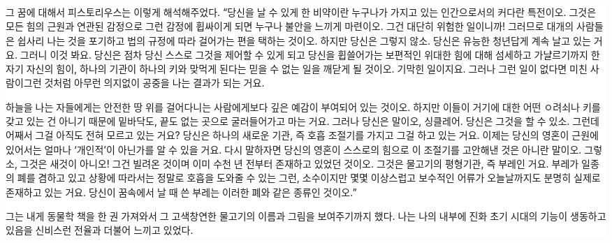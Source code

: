 그 꿈에 대해서 피스토리우스는 이렇게 해석해주었다. “당신을 날 수 있게 한 비약이란 누구나가 가지고 있는 인간으로서의 커다란 특전이오. 그것은 모든 힘의 근원과 연관된 감정으로 그런 감정에 휩싸이게 되면 누구나 불안을 느끼게 마련이오. 그건 대단히 위험한 일이니까! 그러므로 대개의 사람들은 쉽사리 나는 것을 포기하고 법의 규정에 따라 걸어가는 편을 택하는 것이오. 하지만 당신은 그렇지 않소. 당신은 유능한 청년답게 계속 날고 있는 거요. 그러니 이것 봐요. 당신은 점차 당신 스스로 그것을 제어할 수 있게 되고 당신을 휩쓸어가는 보편적인 위대한 힘에 대해 섬세하고 가냘르기까지 한 자기 자신의 힘이, 하나의 기관이 하나의 키와 맞먹게 된다는 믿을 수 없는 일을 깨닫게 될 것이오. 기막힌 일이지요. 그러나 그런 일이 없다면 미친 사람이그런 것처럼 아무런 의지없이 공중을 나는 결과가 되는 거요.

하늘을 나는 자들에게는 안전한 땅 위를 걸어다니는 사람에게보다 깊은 예감이 부여되어 있는 것이오. 하지만 이들이 거기에 대한 어떤 ㅇ려쇠나 키를 갖고 있는 건 아니기 때문에 밑바닥도, 끝도 없는 곳으로 굴러들어가고 마는 거요. 그러나 당신은 말이오, 싱클레어. 당신은 그것을 할 수 있소. 그런데 어째서 그걸 아직도 전혀 모르고 있는 거요? 당신은 하나의 새로운 기관, 즉 호흡 조절기를 가지고 그걸 하고 있는 거요. 이제는 당신의 영혼이 근원에 있어서는 얼마나 ‘개인적’이 아닌가를 알 수 있을 거요. 다시 말하자면 당신의 영혼이 스스로의 힘으로 이 조절기를 고안해낸 것은 아니란 말이오. 그렇소, 그것은 새것이 아니오! 그건 빌려온 것이며 이미 수천 년 전부터 존재하고 있었던 것이오. 그것은 물고기의 평형기관, 즉 부레인 거요. 부레가 일종의 폐를 겸하고 있고 상황에 따라서는 정말로 호흡을 도와줄 수 있는 그런, 소수이지만 몇몇 이상스럽고 보수적인 어류가 오늘날까지도 분명히 실제로 존재하고 있는 거요. 당신이 꿈속에서 날 때 쓴 부레는 이러한 폐와 같은 종류인 것이오.”

그는 내게 동물학 책을 한 권 가져와서 그 고색창연한 물고기의 이름과 그림을 보여주기까지 했다. 나는 나의 내부에 진화 초기 시대의 기능이 생동하고 있음을 신비스런 전율과 더불어 느끼고 있었다.
